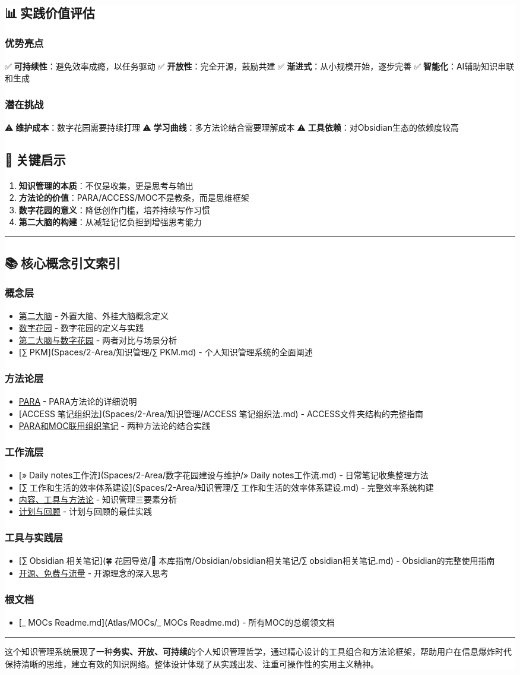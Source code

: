 ## 📊 实践价值评估

### 优势亮点

✅ **可持续性**：避免效率成瘾，以任务驱动
✅ **开放性**：完全开源，鼓励共建
✅ **渐进式**：从小规模开始，逐步完善
✅ **智能化**：AI辅助知识串联和生成

### 潜在挑战

⚠️ **维护成本**：数字花园需要持续打理
⚠️ **学习曲线**：多方法论结合需要理解成本
⚠️ **工具依赖**：对Obsidian生态的依赖度较高

## 🎯 关键启示

1. **知识管理的本质**：不仅是收集，更是思考与输出
2. **方法论的价值**：PARA/ACCESS/MOC不是教条，而是思维框架
3. **数字花园的意义**：降低创作门槛，培养持续写作习惯
4. **第二大脑的构建**：从减轻记忆负担到增强思考能力

---

## 📚 核心概念引文索引

### 概念层
- [第二大脑](Spaces/2-Area/知识管理/第二大脑.md) - 外置大脑、外挂大脑概念定义
- [数字花园](Spaces/2-Area/数字花园建设与维护/数字花园.md) - 数字花园的定义与实践
- [第二大脑与数字花园](Spaces/2-Area/计算机知识/第二大脑与数字花园.md) - 两者对比与场景分析
- [∑ PKM](Spaces/2-Area/知识管理/∑ PKM.md) - 个人知识管理系统的全面阐述

### 方法论层
- [PARA](Spaces/2-Area/知识管理/P.A.R.A.md) - PARA方法论的详细说明
- [ACCESS 笔记组织法](Spaces/2-Area/知识管理/ACCESS 笔记组织法.md) - ACCESS文件夹结构的完整指南
- [PARA和MOC联用组织笔记](Spaces/2-Area/知识管理/PARA和MOC联用组织笔记.md) - 两种方法论的结合实践

### 工作流层
- [» Daily notes工作流](Spaces/2-Area/数字花园建设与维护/» Daily notes工作流.md) - 日常笔记收集整理方法
- [∑ 工作和生活的效率体系建设](Spaces/2-Area/知识管理/∑ 工作和生活的效率体系建设.md) - 完整效率系统构建
- [内容、工具与方法论](Cards/内容、工具与方法论.md) - 知识管理三要素分析
- [计划与回顾](Cards/计划与回顾.md) - 计划与回顾的最佳实践

### 工具与实践层
- [∑ Obsidian 相关笔记](🍀 花园导览/🧰 本库指南/Obsidian/obsidian相关笔记/∑ obsidian相关笔记.md) - Obsidian的完整使用指南
- [开源、免费与流量](Cards/开源、免费与流量.md) - 开源理念的深入思考

### 根文档
- [_ MOCs Readme.md](Atlas/MOCs/_ MOCs Readme.md) - 所有MOC的总纲领文档

---

这个知识管理系统展现了一种**务实、开放、可持续**的个人知识管理哲学，通过精心设计的工具组合和方法论框架，帮助用户在信息爆炸时代保持清晰的思维，建立有效的知识网络。整体设计体现了从实践出发、注重可操作性的实用主义精神。
